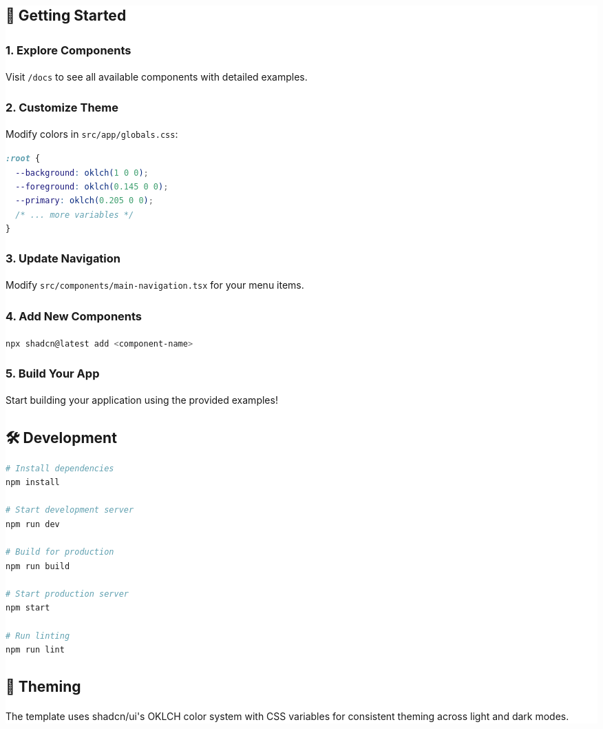 ## 🎯 Getting Started

### 1. **Explore Components**
Visit `/docs` to see all available components with detailed examples.

### 2. **Customize Theme**
Modify colors in `src/app/globals.css`:
```css
:root {
  --background: oklch(1 0 0);
  --foreground: oklch(0.145 0 0);
  --primary: oklch(0.205 0 0);
  /* ... more variables */
}
```

### 3. **Update Navigation**
Modify `src/components/main-navigation.tsx` for your menu items.

### 4. **Add New Components**
```bash
npx shadcn@latest add <component-name>
```

### 5. **Build Your App**
Start building your application using the provided examples!

## 🛠️ Development

```bash
# Install dependencies
npm install

# Start development server
npm run dev

# Build for production
npm run build

# Start production server
npm start

# Run linting
npm run lint
```

## 🎨 Theming

The template uses shadcn/ui's OKLCH color system with CSS variables for consistent theming across light and dark modes.
